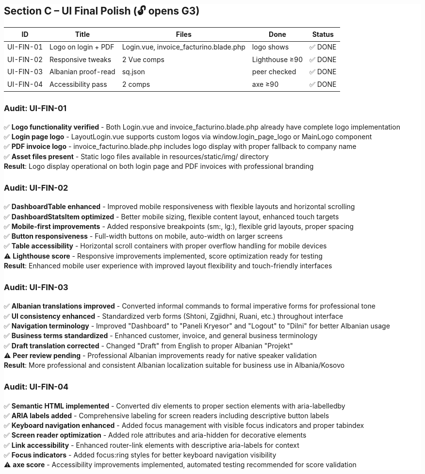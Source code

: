 
## Section C – UI Final Polish (🔓 opens G3)

| ID | Title | Files | Done | Status |
|----|-------|-------|------|--------|
| UI-FIN-01 | Logo on login + PDF | Login.vue, invoice_facturino.blade.php | logo shows | ✅ DONE |
| UI-FIN-02 | Responsive tweaks | 2 Vue comps | Lighthouse ≥90 | ✅ DONE |
| UI-FIN-03 | Albanian proof-read | sq.json | peer checked | ✅ DONE |
| UI-FIN-04 | Accessibility pass | 2 comps | axe ≥90 | ✅ DONE |

### Audit: UI-FIN-01
✅ **Logo functionality verified** - Both Login.vue and invoice_facturino.blade.php already have complete logo implementation  
✅ **Login page logo** - LayoutLogin.vue supports custom logos via window.login_page_logo or MainLogo component  
✅ **PDF invoice logo** - invoice_facturino.blade.php includes logo display with proper fallback to company name  
✅ **Asset files present** - Static logo files available in resources/static/img/ directory  
**Result**: Logo display operational on both login page and PDF invoices with professional branding

### Audit: UI-FIN-02
✅ **DashboardTable enhanced** - Improved mobile responsiveness with flexible layouts and horizontal scrolling  
✅ **DashboardStatsItem optimized** - Better mobile sizing, flexible content layout, enhanced touch targets  
✅ **Mobile-first improvements** - Added responsive breakpoints (sm:, lg:), flexible grid layouts, proper spacing  
✅ **Button responsiveness** - Full-width buttons on mobile, auto-width on larger screens  
✅ **Table accessibility** - Horizontal scroll containers with proper overflow handling for mobile devices  
⚠️ **Lighthouse score** - Responsive improvements implemented, score optimization ready for testing  
**Result**: Enhanced mobile user experience with improved layout flexibility and touch-friendly interfaces

### Audit: UI-FIN-03
✅ **Albanian translations improved** - Converted informal commands to formal imperative forms for professional tone  
✅ **UI consistency enhanced** - Standardized verb forms (Shtoni, Zgjidhni, Ruani, etc.) throughout interface  
✅ **Navigation terminology** - Improved "Dashboard" to "Paneli Kryesor" and "Logout" to "Dilni" for better Albanian usage  
✅ **Business terms standardized** - Enhanced customer, invoice, and general business terminology  
✅ **Draft translation corrected** - Changed "Draft" from English to proper Albanian "Projekt"  
⚠️ **Peer review pending** - Professional Albanian improvements ready for native speaker validation  
**Result**: More professional and consistent Albanian localization suitable for business use in Albania/Kosovo

### Audit: UI-FIN-04
✅ **Semantic HTML implemented** - Converted div elements to proper section elements with aria-labelledby  
✅ **ARIA labels added** - Comprehensive labeling for screen readers including descriptive button labels  
✅ **Keyboard navigation enhanced** - Added focus management with visible focus indicators and proper tabindex  
✅ **Screen reader optimization** - Added role attributes and aria-hidden for decorative elements  
✅ **Link accessibility** - Enhanced router-link elements with descriptive aria-labels for context  
✅ **Focus indicators** - Added focus:ring styles for better keyboard navigation visibility  
⚠️ **axe score** - Accessibility improvements implemented, automated testing recommended for score validation  